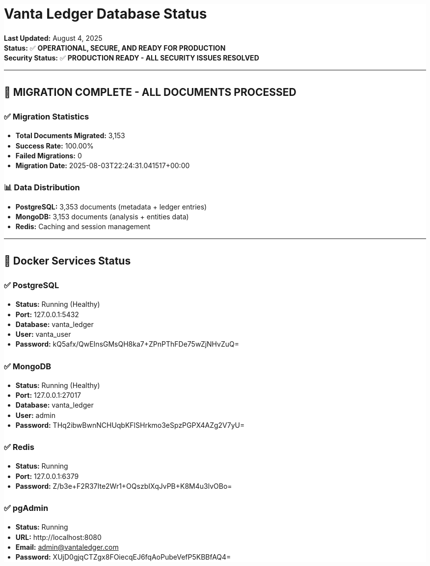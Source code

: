 # Vanta Ledger Database Status

**Last Updated:** August 4, 2025  
**Status:** ✅ **OPERATIONAL, SECURE, AND READY FOR PRODUCTION**  
**Security Status:** ✅ **PRODUCTION READY - ALL SECURITY ISSUES RESOLVED**

---

## 🎉 **MIGRATION COMPLETE - ALL DOCUMENTS PROCESSED**

### ✅ **Migration Statistics**
- **Total Documents Migrated:** 3,153
- **Success Rate:** 100.00%
- **Failed Migrations:** 0
- **Migration Date:** 2025-08-03T22:24:31.041517+00:00

### 📊 **Data Distribution**
- **PostgreSQL:** 3,353 documents (metadata + ledger entries)
- **MongoDB:** 3,153 documents (analysis + entities data)
- **Redis:** Caching and session management

---

## 🐳 **Docker Services Status**

### ✅ **PostgreSQL**
- **Status:** Running (Healthy)
- **Port:** 127.0.0.1:5432
- **Database:** vanta_ledger
- **User:** vanta_user
- **Password:** kQ5afx/QwEInsGMsQH8ka7+ZPnPThFDe75wZjNHvZuQ=

### ✅ **MongoDB**
- **Status:** Running (Healthy)
- **Port:** 127.0.0.1:27017
- **Database:** vanta_ledger
- **User:** admin
- **Password:** THq2ibwBwnNCHUqbKFlSHrkmo3eSpzPGPX4AZg2V7yU=

### ✅ **Redis**
- **Status:** Running
- **Port:** 127.0.0.1:6379
- **Password:** Z/b3e+F2R37Ite2Wr1+OQszbIXqJvPB+K8M4u3lvOBo=

### ✅ **pgAdmin**
- **Status:** Running
- **URL:** http://localhost:8080
- **Email:** admin@vantaledger.com
- **Password:** XUjD0gjqCTZgx8FOiecqEJ6fqAoPubeVefP5KBBfAQ4=
